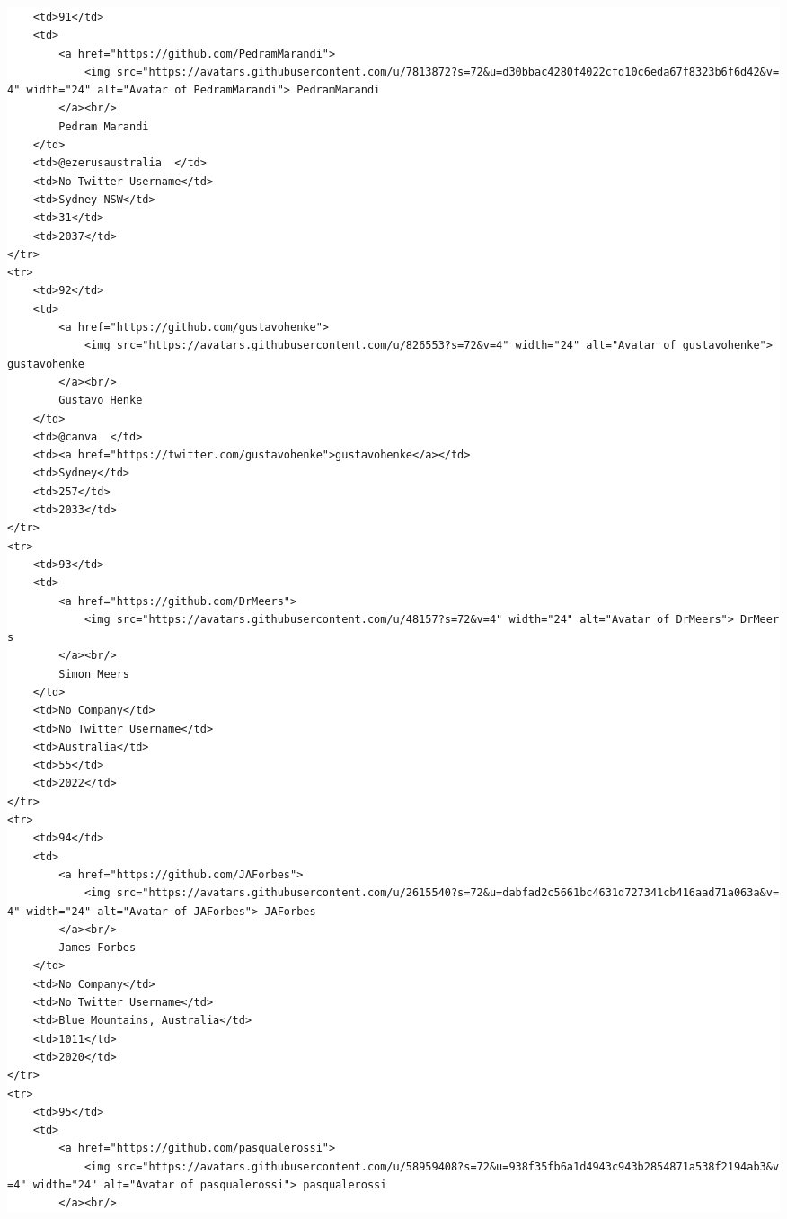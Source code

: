 		<td>91</td>
		<td>
			<a href="https://github.com/PedramMarandi">
				<img src="https://avatars.githubusercontent.com/u/7813872?s=72&u=d30bbac4280f4022cfd10c6eda67f8323b6f6d42&v=4" width="24" alt="Avatar of PedramMarandi"> PedramMarandi
			</a><br/>
			Pedram Marandi 
		</td>
		<td>@ezerusaustralia  </td>
		<td>No Twitter Username</td>
		<td>Sydney NSW</td>
		<td>31</td>
		<td>2037</td>
	</tr>
	<tr>
		<td>92</td>
		<td>
			<a href="https://github.com/gustavohenke">
				<img src="https://avatars.githubusercontent.com/u/826553?s=72&v=4" width="24" alt="Avatar of gustavohenke"> gustavohenke
			</a><br/>
			Gustavo Henke
		</td>
		<td>@canva  </td>
		<td><a href="https://twitter.com/gustavohenke">gustavohenke</a></td>
		<td>Sydney</td>
		<td>257</td>
		<td>2033</td>
	</tr>
	<tr>
		<td>93</td>
		<td>
			<a href="https://github.com/DrMeers">
				<img src="https://avatars.githubusercontent.com/u/48157?s=72&v=4" width="24" alt="Avatar of DrMeers"> DrMeers
			</a><br/>
			Simon Meers
		</td>
		<td>No Company</td>
		<td>No Twitter Username</td>
		<td>Australia</td>
		<td>55</td>
		<td>2022</td>
	</tr>
	<tr>
		<td>94</td>
		<td>
			<a href="https://github.com/JAForbes">
				<img src="https://avatars.githubusercontent.com/u/2615540?s=72&u=dabfad2c5661bc4631d727341cb416aad71a063a&v=4" width="24" alt="Avatar of JAForbes"> JAForbes
			</a><br/>
			James Forbes
		</td>
		<td>No Company</td>
		<td>No Twitter Username</td>
		<td>Blue Mountains, Australia</td>
		<td>1011</td>
		<td>2020</td>
	</tr>
	<tr>
		<td>95</td>
		<td>
			<a href="https://github.com/pasqualerossi">
				<img src="https://avatars.githubusercontent.com/u/58959408?s=72&u=938f35fb6a1d4943c943b2854871a538f2194ab3&v=4" width="24" alt="Avatar of pasqualerossi"> pasqualerossi
			</a><br/>